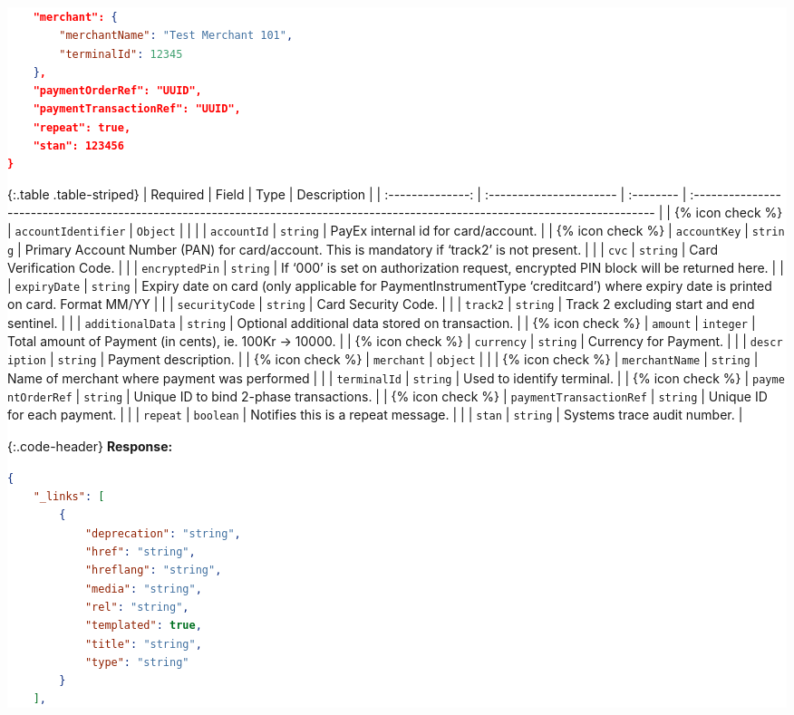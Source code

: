 ```json
    "merchant": {
        "merchantName": "Test Merchant 101",
        "terminalId": 12345
    },
    "paymentOrderRef": "UUID",
    "paymentTransactionRef": "UUID",
    "repeat": true,
    "stan": 123456
}
```

{:.table .table-striped}
|     Required     | Field                   | Type      | Description                                                                                                                     |
| :--------------: | :---------------------- | :-------- | :------------------------------------------------------------------------------------------------------------------------------ |
| {% icon check %} | `accountIdentifier`     | `Object`  |                                                                                                                                 |
|                  | `accountId`             | `string`  | PayEx internal id for card/account.                                                                                             |
| {% icon check %} | `accountKey`            | `string`  | Primary Account Number (PAN) for card/account. This is mandatory if ‘track2’ is not present.                                    |
|                  | `cvc`                   | `string`  | Card Verification Code.                                                                                                         |
|                  | `encryptedPin`          | `string`  | If ‘000’ is set on authorization request, encrypted PIN block will be returned here.                                            |
|                  | `expiryDate`            | `string`  | Expiry date on card (only applicable for PaymentInstrumentType ‘creditcard’) where expiry date is printed on card. Format MM/YY |
|                  | `securityCode`          | `string`  | Card Security Code.                                                                                                             |
|                  | `track2`                | `string`  | Track 2 excluding start and end sentinel.                                                                                       |
|                  | `additionalData`        | `string`  | Optional additional data stored on transaction.                                                                                 |
| {% icon check %} | `amount`                | `integer` | Total amount of Payment (in cents), ie. 100Kr -> 10000.                                                                         |
| {% icon check %} | `currency`              | `string`  | Currency for Payment.                                                                                                           |
|                  | `description`           | `string`  | Payment description.                                                                                                            |
| {% icon check %} | `merchant`              | `object`  |                                                                                                                                 |
| {% icon check %} | `merchantName`          | `string`  | Name of merchant where payment was performed                                                                                    |
|                  | `terminalId`            | `string`  | Used to identify terminal.                                                                                                      |
| {% icon check %} | `paymentOrderRef`       | `string`  | Unique ID to bind 2-phase transactions.                                                                                         |
| {% icon check %} | `paymentTransactionRef` | `string`  | Unique ID for each payment.                                                                                                     |
|                  | `repeat`                | `boolean` | Notifies this is a repeat message.                                                                                              |
|                  | `stan`                  | `string`  | Systems trace audit number.                                                                                                     |

{:.code-header}
**Response:**

```json
{
    "_links": [
        {
            "deprecation": "string",
            "href": "string",
            "hreflang": "string",
            "media": "string",
            "rel": "string",
            "templated": true,
            "title": "string",
            "type": "string"
        }
    ],
```